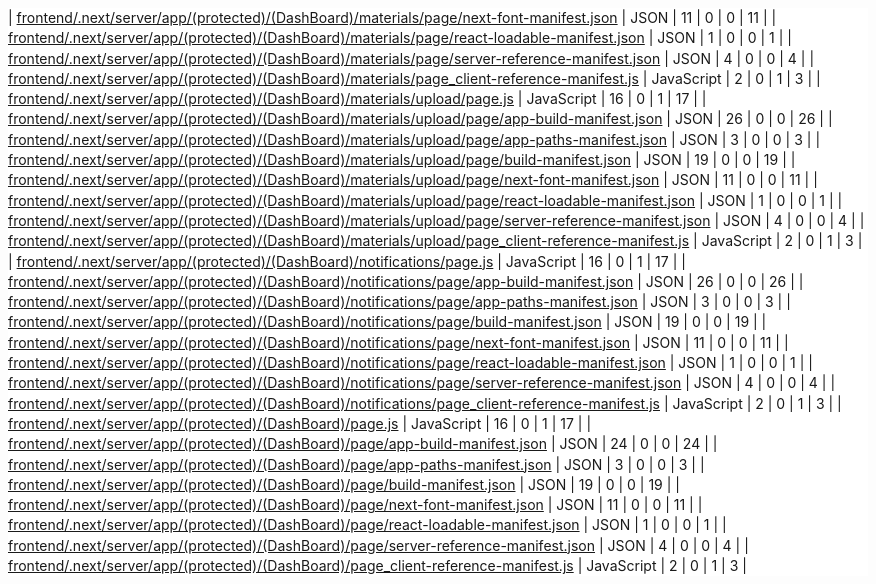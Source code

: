 | [frontend/.next/server/app/(protected)/(DashBoard)/materials/page/next-font-manifest.json](/frontend/.next/server/app/(protected)/(DashBoard)/materials/page/next-font-manifest.json) | JSON | 11 | 0 | 0 | 11 |
| [frontend/.next/server/app/(protected)/(DashBoard)/materials/page/react-loadable-manifest.json](/frontend/.next/server/app/(protected)/(DashBoard)/materials/page/react-loadable-manifest.json) | JSON | 1 | 0 | 0 | 1 |
| [frontend/.next/server/app/(protected)/(DashBoard)/materials/page/server-reference-manifest.json](/frontend/.next/server/app/(protected)/(DashBoard)/materials/page/server-reference-manifest.json) | JSON | 4 | 0 | 0 | 4 |
| [frontend/.next/server/app/(protected)/(DashBoard)/materials/page\_client-reference-manifest.js](/frontend/.next/server/app/(protected)/(DashBoard)/materials/page_client-reference-manifest.js) | JavaScript | 2 | 0 | 1 | 3 |
| [frontend/.next/server/app/(protected)/(DashBoard)/materials/upload/page.js](/frontend/.next/server/app/(protected)/(DashBoard)/materials/upload/page.js) | JavaScript | 16 | 0 | 1 | 17 |
| [frontend/.next/server/app/(protected)/(DashBoard)/materials/upload/page/app-build-manifest.json](/frontend/.next/server/app/(protected)/(DashBoard)/materials/upload/page/app-build-manifest.json) | JSON | 26 | 0 | 0 | 26 |
| [frontend/.next/server/app/(protected)/(DashBoard)/materials/upload/page/app-paths-manifest.json](/frontend/.next/server/app/(protected)/(DashBoard)/materials/upload/page/app-paths-manifest.json) | JSON | 3 | 0 | 0 | 3 |
| [frontend/.next/server/app/(protected)/(DashBoard)/materials/upload/page/build-manifest.json](/frontend/.next/server/app/(protected)/(DashBoard)/materials/upload/page/build-manifest.json) | JSON | 19 | 0 | 0 | 19 |
| [frontend/.next/server/app/(protected)/(DashBoard)/materials/upload/page/next-font-manifest.json](/frontend/.next/server/app/(protected)/(DashBoard)/materials/upload/page/next-font-manifest.json) | JSON | 11 | 0 | 0 | 11 |
| [frontend/.next/server/app/(protected)/(DashBoard)/materials/upload/page/react-loadable-manifest.json](/frontend/.next/server/app/(protected)/(DashBoard)/materials/upload/page/react-loadable-manifest.json) | JSON | 1 | 0 | 0 | 1 |
| [frontend/.next/server/app/(protected)/(DashBoard)/materials/upload/page/server-reference-manifest.json](/frontend/.next/server/app/(protected)/(DashBoard)/materials/upload/page/server-reference-manifest.json) | JSON | 4 | 0 | 0 | 4 |
| [frontend/.next/server/app/(protected)/(DashBoard)/materials/upload/page\_client-reference-manifest.js](/frontend/.next/server/app/(protected)/(DashBoard)/materials/upload/page_client-reference-manifest.js) | JavaScript | 2 | 0 | 1 | 3 |
| [frontend/.next/server/app/(protected)/(DashBoard)/notifications/page.js](/frontend/.next/server/app/(protected)/(DashBoard)/notifications/page.js) | JavaScript | 16 | 0 | 1 | 17 |
| [frontend/.next/server/app/(protected)/(DashBoard)/notifications/page/app-build-manifest.json](/frontend/.next/server/app/(protected)/(DashBoard)/notifications/page/app-build-manifest.json) | JSON | 26 | 0 | 0 | 26 |
| [frontend/.next/server/app/(protected)/(DashBoard)/notifications/page/app-paths-manifest.json](/frontend/.next/server/app/(protected)/(DashBoard)/notifications/page/app-paths-manifest.json) | JSON | 3 | 0 | 0 | 3 |
| [frontend/.next/server/app/(protected)/(DashBoard)/notifications/page/build-manifest.json](/frontend/.next/server/app/(protected)/(DashBoard)/notifications/page/build-manifest.json) | JSON | 19 | 0 | 0 | 19 |
| [frontend/.next/server/app/(protected)/(DashBoard)/notifications/page/next-font-manifest.json](/frontend/.next/server/app/(protected)/(DashBoard)/notifications/page/next-font-manifest.json) | JSON | 11 | 0 | 0 | 11 |
| [frontend/.next/server/app/(protected)/(DashBoard)/notifications/page/react-loadable-manifest.json](/frontend/.next/server/app/(protected)/(DashBoard)/notifications/page/react-loadable-manifest.json) | JSON | 1 | 0 | 0 | 1 |
| [frontend/.next/server/app/(protected)/(DashBoard)/notifications/page/server-reference-manifest.json](/frontend/.next/server/app/(protected)/(DashBoard)/notifications/page/server-reference-manifest.json) | JSON | 4 | 0 | 0 | 4 |
| [frontend/.next/server/app/(protected)/(DashBoard)/notifications/page\_client-reference-manifest.js](/frontend/.next/server/app/(protected)/(DashBoard)/notifications/page_client-reference-manifest.js) | JavaScript | 2 | 0 | 1 | 3 |
| [frontend/.next/server/app/(protected)/(DashBoard)/page.js](/frontend/.next/server/app/(protected)/(DashBoard)/page.js) | JavaScript | 16 | 0 | 1 | 17 |
| [frontend/.next/server/app/(protected)/(DashBoard)/page/app-build-manifest.json](/frontend/.next/server/app/(protected)/(DashBoard)/page/app-build-manifest.json) | JSON | 24 | 0 | 0 | 24 |
| [frontend/.next/server/app/(protected)/(DashBoard)/page/app-paths-manifest.json](/frontend/.next/server/app/(protected)/(DashBoard)/page/app-paths-manifest.json) | JSON | 3 | 0 | 0 | 3 |
| [frontend/.next/server/app/(protected)/(DashBoard)/page/build-manifest.json](/frontend/.next/server/app/(protected)/(DashBoard)/page/build-manifest.json) | JSON | 19 | 0 | 0 | 19 |
| [frontend/.next/server/app/(protected)/(DashBoard)/page/next-font-manifest.json](/frontend/.next/server/app/(protected)/(DashBoard)/page/next-font-manifest.json) | JSON | 11 | 0 | 0 | 11 |
| [frontend/.next/server/app/(protected)/(DashBoard)/page/react-loadable-manifest.json](/frontend/.next/server/app/(protected)/(DashBoard)/page/react-loadable-manifest.json) | JSON | 1 | 0 | 0 | 1 |
| [frontend/.next/server/app/(protected)/(DashBoard)/page/server-reference-manifest.json](/frontend/.next/server/app/(protected)/(DashBoard)/page/server-reference-manifest.json) | JSON | 4 | 0 | 0 | 4 |
| [frontend/.next/server/app/(protected)/(DashBoard)/page\_client-reference-manifest.js](/frontend/.next/server/app/(protected)/(DashBoard)/page_client-reference-manifest.js) | JavaScript | 2 | 0 | 1 | 3 |